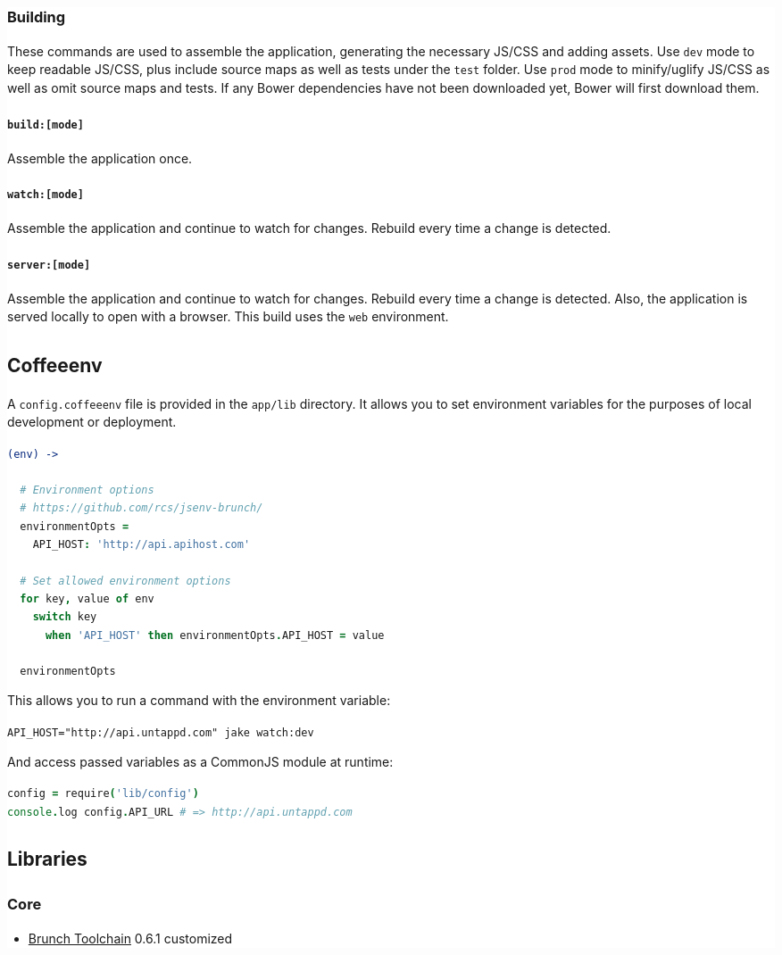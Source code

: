 
### Building
These commands are used to assemble the application, generating the necessary JS/CSS and adding assets. Use `dev` mode to keep readable JS/CSS, plus include source maps as well as tests under the `test` folder. Use `prod` mode to minify/uglify JS/CSS as well as omit source maps and tests. If any Bower dependencies have not been downloaded yet, Bower will first download them.

#### `build:[mode]`
Assemble the application once.

#### `watch:[mode]`
Assemble the application and continue to watch for changes. Rebuild every time a change is detected.

#### `server:[mode]`
Assemble the application and continue to watch for changes. Rebuild every time a change is detected. Also, the application is served locally to open with a browser. This build uses the `web` environment.


## Coffeeenv
A `config.coffeeenv` file is provided in the `app/lib` directory. It allows you to set environment variables for the purposes of local development or deployment.

``` coffee
(env) ->

  # Environment options
  # https://github.com/rcs/jsenv-brunch/
  environmentOpts =
    API_HOST: 'http://api.apihost.com'

  # Set allowed environment options
  for key, value of env
    switch key
      when 'API_HOST' then environmentOpts.API_HOST = value

  environmentOpts
```

This allows you to run a command with the environment variable:

`API_HOST="http://api.untappd.com" jake watch:dev`

And access passed variables as a CommonJS module at runtime:

``` coffee
config = require('lib/config')
console.log config.API_URL # => http://api.untappd.com
```

## Libraries

### Core
- [Brunch Toolchain](https://github.com/jupl/brunch-toolchain) 0.6.1 customized
